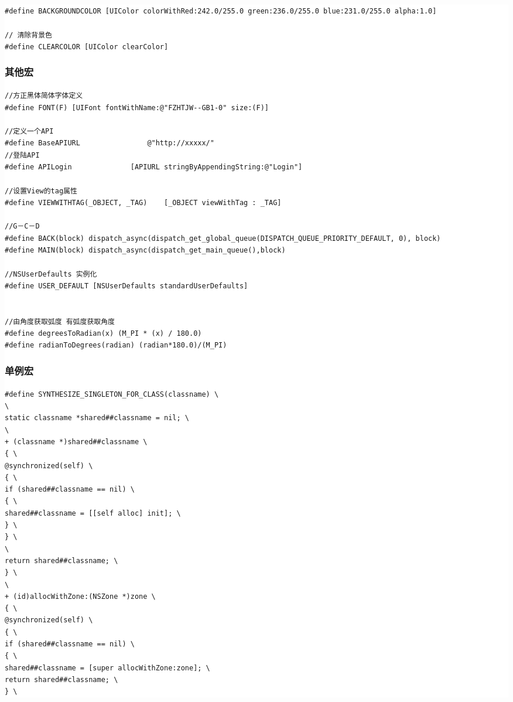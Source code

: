 ```
#define BACKGROUNDCOLOR [UIColor colorWithRed:242.0/255.0 green:236.0/255.0 blue:231.0/255.0 alpha:1.0]

// 清除背景色
#define CLEARCOLOR [UIColor clearColor]
```

### 其他宏

```
//方正黑体简体字体定义
#define FONT(F) [UIFont fontWithName:@"FZHTJW--GB1-0" size:(F)]

//定义一个API
#define BaseAPIURL                @"http://xxxxx/"
//登陆API
#define APILogin              [APIURL stringByAppendingString:@"Login"]

//设置View的tag属性
#define VIEWWITHTAG(_OBJECT, _TAG)    [_OBJECT viewWithTag : _TAG]

//G－C－D
#define BACK(block) dispatch_async(dispatch_get_global_queue(DISPATCH_QUEUE_PRIORITY_DEFAULT, 0), block)
#define MAIN(block) dispatch_async(dispatch_get_main_queue(),block)

//NSUserDefaults 实例化
#define USER_DEFAULT [NSUserDefaults standardUserDefaults]


//由角度获取弧度 有弧度获取角度
#define degreesToRadian(x) (M_PI * (x) / 180.0)
#define radianToDegrees(radian) (radian*180.0)/(M_PI)
```

### 单例宏
```
#define SYNTHESIZE_SINGLETON_FOR_CLASS(classname) \
\
static classname *shared##classname = nil; \
\
+ (classname *)shared##classname \
{ \
@synchronized(self) \
{ \
if (shared##classname == nil) \
{ \
shared##classname = [[self alloc] init]; \
} \
} \
\
return shared##classname; \
} \
\
+ (id)allocWithZone:(NSZone *)zone \
{ \
@synchronized(self) \
{ \
if (shared##classname == nil) \
{ \
shared##classname = [super allocWithZone:zone]; \
return shared##classname; \
} \
```